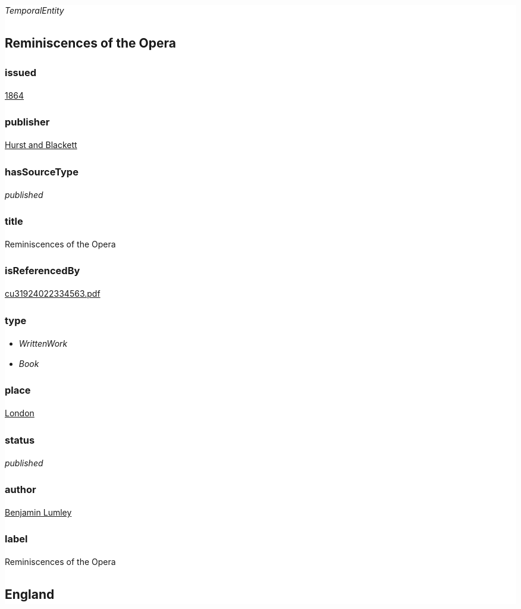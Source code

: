 
*TemporalEntity*

## Reminiscences of the Opera

### issued


[1864](#1864)

### publisher


[Hurst and Blackett](#Hurst-and-Blackett)

### hasSourceType


*published*

### title


Reminiscences of the Opera

### isReferencedBy


[cu31924022334563.pdf](#cu31924022334563.pdf)

### type

 - *WrittenWork*

 - *Book*

### place


[London](#London)

### status


*published*

### author


[Benjamin Lumley](#Benjamin-Lumley)

### label


Reminiscences of the Opera

## England

